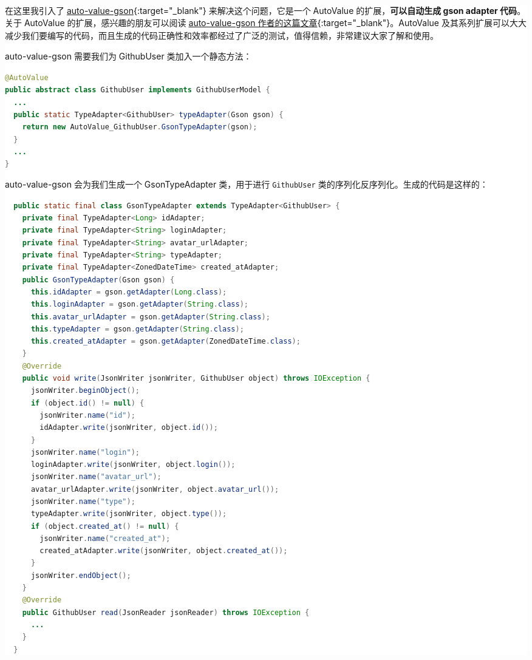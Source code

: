 在这里我引入了 [auto-value-gson](https://github.com/rharter/auto-value-gson){:target="_blank"} 来解决这个问题，它是一个 AutoValue 的扩展，**可以自动生成 gson adapter 代码**。关于 AutoValue 的扩展，感兴趣的朋友可以阅读 [auto-value-gson 作者的这篇文章](http://ryanharter.com/blog/2016/03/22/autovalue/){:target="_blank"}。AutoValue 及其系列扩展可以大大减少我们要编写的代码，而且生成的代码正确性和效率都经过了广泛的测试，值得信赖，非常建议大家了解和使用。

auto-value-gson 需要我们为 GithubUser 类加入一个静态方法：

~~~ java
@AutoValue
public abstract class GithubUser implements GithubUserModel {
  ...
  public static TypeAdapter<GithubUser> typeAdapter(Gson gson) {
    return new AutoValue_GithubUser.GsonTypeAdapter(gson);
  }
  ...
}
~~~

auto-value-gson 会为我们生成一个 GsonTypeAdapter 类，用于进行 `GithubUser` 类的序列化反序列化。生成的代码是这样的：

~~~ java
  public static final class GsonTypeAdapter extends TypeAdapter<GithubUser> {
    private final TypeAdapter<Long> idAdapter;
    private final TypeAdapter<String> loginAdapter;
    private final TypeAdapter<String> avatar_urlAdapter;
    private final TypeAdapter<String> typeAdapter;
    private final TypeAdapter<ZonedDateTime> created_atAdapter;
    public GsonTypeAdapter(Gson gson) {
      this.idAdapter = gson.getAdapter(Long.class);
      this.loginAdapter = gson.getAdapter(String.class);
      this.avatar_urlAdapter = gson.getAdapter(String.class);
      this.typeAdapter = gson.getAdapter(String.class);
      this.created_atAdapter = gson.getAdapter(ZonedDateTime.class);
    }
    @Override
    public void write(JsonWriter jsonWriter, GithubUser object) throws IOException {
      jsonWriter.beginObject();
      if (object.id() != null) {
        jsonWriter.name("id");
        idAdapter.write(jsonWriter, object.id());
      }
      jsonWriter.name("login");
      loginAdapter.write(jsonWriter, object.login());
      jsonWriter.name("avatar_url");
      avatar_urlAdapter.write(jsonWriter, object.avatar_url());
      jsonWriter.name("type");
      typeAdapter.write(jsonWriter, object.type());
      if (object.created_at() != null) {
        jsonWriter.name("created_at");
        created_atAdapter.write(jsonWriter, object.created_at());
      }
      jsonWriter.endObject();
    }
    @Override
    public GithubUser read(JsonReader jsonReader) throws IOException {
      ...
    }
  }
~~~
